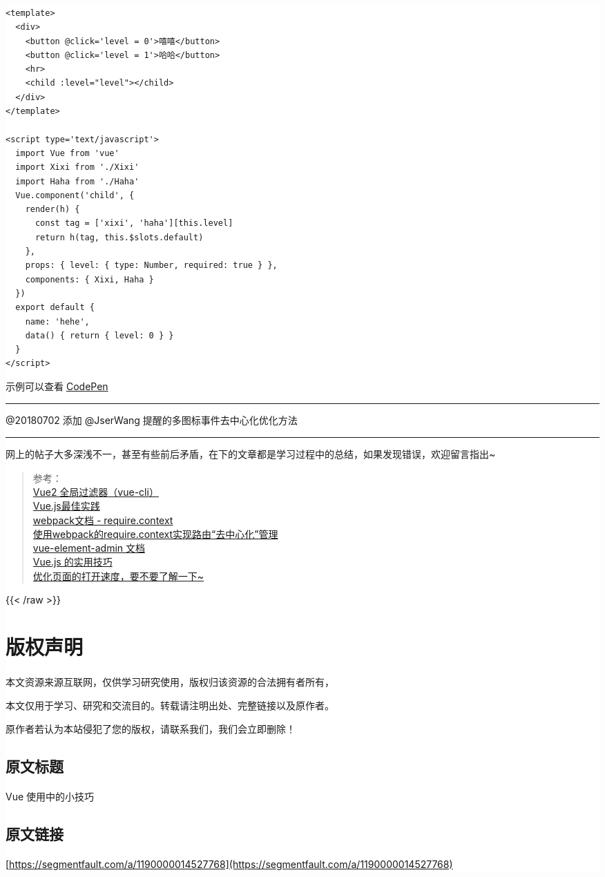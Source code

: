 <pre><code class="html">&lt;template&gt;
  &lt;div&gt;
    &lt;button @click='level = 0'&gt;嘻嘻&lt;/button&gt;
    &lt;button @click='level = 1'&gt;哈哈&lt;/button&gt;
    &lt;hr&gt;
    &lt;child :level="level"&gt;&lt;/child&gt;
  &lt;/div&gt;
&lt;/template&gt;

&lt;script type='text/javascript'&gt;
  import Vue from 'vue'
  import Xixi from './Xixi'
  import Haha from './Haha'
  Vue.component('child', {
    render(h) {
      const tag = ['xixi', 'haha'][this.level]
      return h(tag, this.$slots.default)
    },
    props: { level: { type: Number, required: true } },
    components: { Xixi, Haha }
  })
  export default {
    name: 'hehe',
    data() { return { level: 0 } }
  }
&lt;/script&gt;</code></pre>
<p>示例可以查看 <a href="https://codepen.io/SHERlocked93/pen/YLWwxM" rel="nofollow noreferrer">CodePen</a></p>
<hr>
<p>@20180702 添加 @JserWang 提醒的多图标事件去中心化优化方法</p>
<hr>
<p>网上的帖子大多深浅不一，甚至有些前后矛盾，在下的文章都是学习过程中的总结，如果发现错误，欢迎留言指出~</p>
<blockquote>参考：<br><a href="http://www.cnblogs.com/xiterjia/p/6701324.html" rel="nofollow noreferrer">Vue2 全局过滤器（vue-cli）</a><br><a href="https://segmentfault.com/a/1190000014085613">Vue.js最佳实践</a><br><a href="https://doc.webpack-china.org/guides/dependency-management/#require-context" rel="nofollow noreferrer">webpack文档 - require.context</a><br><a href="https://github.com/wuchangming/blog/blob/master/docs/webpack/require-context-usage.md" rel="nofollow noreferrer">使用webpack的require.context实现路由“去中心化”管理 </a><br><a href="https://panjiachen.github.io/vue-element-admin-site/#/zh-cn/lazy-loading" rel="nofollow noreferrer">vue-element-admin 文档</a><br><a href="https://zhuanlan.zhihu.com/p/25589193" rel="nofollow noreferrer">Vue.js 的实用技巧</a><br><a href="https://juejin.im/post/5afd6a88f265da0b9127a879" rel="nofollow noreferrer">优化页面的打开速度，要不要了解一下~</a>
</blockquote>

                
{{< /raw >}}

# 版权声明
本文资源来源互联网，仅供学习研究使用，版权归该资源的合法拥有者所有，

本文仅用于学习、研究和交流目的。转载请注明出处、完整链接以及原作者。

原作者若认为本站侵犯了您的版权，请联系我们，我们会立即删除！

## 原文标题
Vue 使用中的小技巧

## 原文链接
[https://segmentfault.com/a/1190000014527768](https://segmentfault.com/a/1190000014527768)

